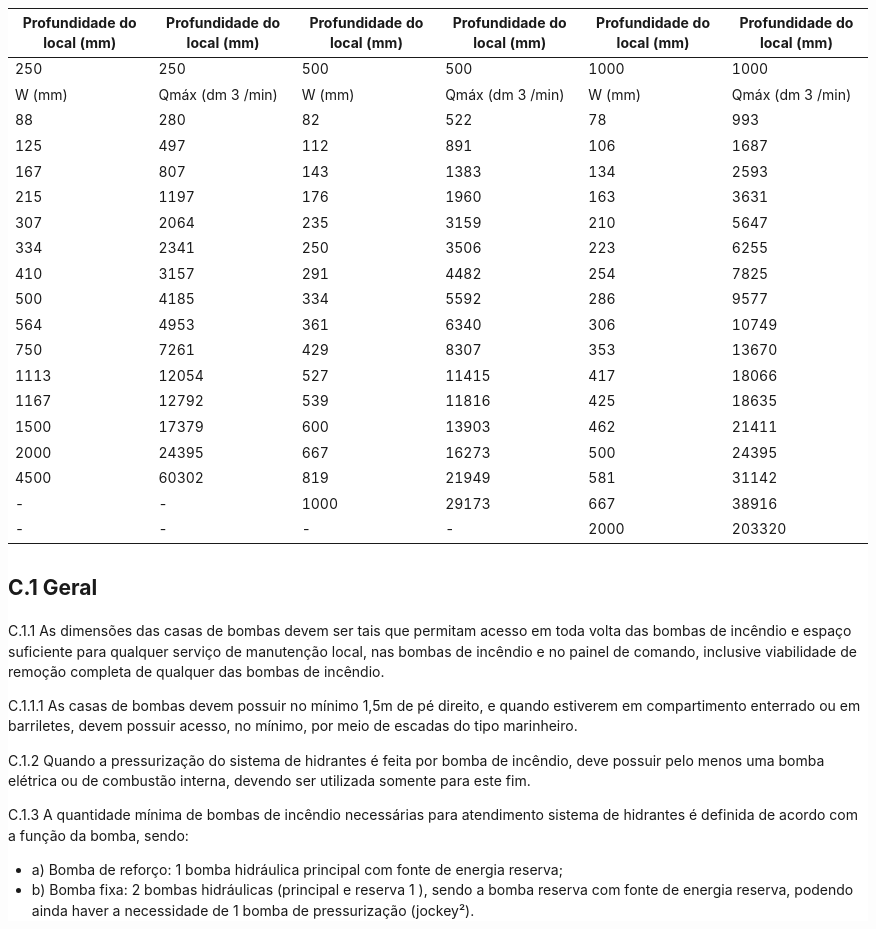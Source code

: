| Profundidade do local (mm)   | Profundidade do local (mm)   | Profundidade do local (mm)   | Profundidade do local (mm)   | Profundidade do local (mm)   | Profundidade do local (mm)   |
|------------------------------|------------------------------|------------------------------|------------------------------|------------------------------|------------------------------|
| 250                          | 250                          | 500                          | 500                          | 1000                         | 1000                         |
| W  (mm)                      | Qmáx  (dm 3 /min)            | W  (mm)                      | Qmáx  (dm 3 /min)            | W  (mm)                      | Qmáx  (dm 3 /min)            |
| 88                           | 280                          | 82                           | 522                          | 78                           | 993                          |
| 125                          | 497                          | 112                          | 891                          | 106                          | 1687                         |
| 167                          | 807                          | 143                          | 1383                         | 134                          | 2593                         |
| 215                          | 1197                         | 176                          | 1960                         | 163                          | 3631                         |
| 307                          | 2064                         | 235                          | 3159                         | 210                          | 5647                         |
| 334                          | 2341                         | 250                          | 3506                         | 223                          | 6255                         |
| 410                          | 3157                         | 291                          | 4482                         | 254                          | 7825                         |
| 500                          | 4185                         | 334                          | 5592                         | 286                          | 9577                         |
| 564                          | 4953                         | 361                          | 6340                         | 306                          | 10749                        |
| 750                          | 7261                         | 429                          | 8307                         | 353                          | 13670                        |
| 1113                         | 12054                        | 527                          | 11415                        | 417                          | 18066                        |
| 1167                         | 12792                        | 539                          | 11816                        | 425                          | 18635                        |
| 1500                         | 17379                        | 600                          | 13903                        | 462                          | 21411                        |
| 2000                         | 24395                        | 667                          | 16273                        | 500                          | 24395                        |
| 4500                         | 60302                        | 819                          | 21949                        | 581                          | 31142                        |
| -                            | -                            | 1000                         | 29173                        | 667                          | 38916                        |
| -                            | -                            | -                            | -                            | 2000                         | 203320                       |

## C.1 Geral

C.1.1 As dimensões das casas de bombas devem ser tais que permitam acesso em toda volta das bombas de incêndio e espaço suficiente para qualquer serviço de manutenção local, nas bombas de incêndio e no painel de comando, inclusive viabilidade de remoção completa de qualquer das bombas de incêndio.

C.1.1.1 As  casas  de  bombas  devem  possuir  no  mínimo  1,5m  de  pé  direito,  e  quando  estiverem  em compartimento enterrado ou em barriletes, devem possuir acesso, no mínimo, por meio de escadas do tipo marinheiro.

C.1.2 Quando a pressurização do sistema de hidrantes é feita por bomba de incêndio, deve possuir pelo menos uma bomba elétrica ou de combustão interna, devendo ser utilizada somente para este fim.

C.1.3 A quantidade mínima de bombas de incêndio necessárias para atendimento sistema de hidrantes é definida de acordo com a função da bomba, sendo:

- a) Bomba de reforço: 1 bomba hidráulica principal com fonte de energia reserva;
- b) Bomba fixa: 2 bombas hidráulicas (principal e reserva 1 ), sendo a bomba reserva com fonte de energia reserva, podendo ainda haver a necessidade de 1 bomba de pressurização (jockey²).
